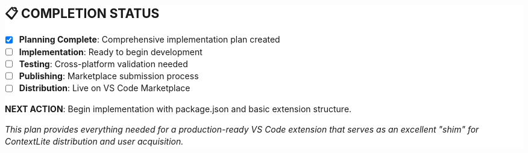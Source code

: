 ## 📋 COMPLETION STATUS

- [x] **Planning Complete**: Comprehensive implementation plan created
- [ ] **Implementation**: Ready to begin development  
- [ ] **Testing**: Cross-platform validation needed
- [ ] **Publishing**: Marketplace submission process
- [ ] **Distribution**: Live on VS Code Marketplace

**NEXT ACTION**: Begin implementation with package.json and basic extension structure.

*This plan provides everything needed for a production-ready VS Code extension that serves as an excellent "shim" for ContextLite distribution and user acquisition.*
